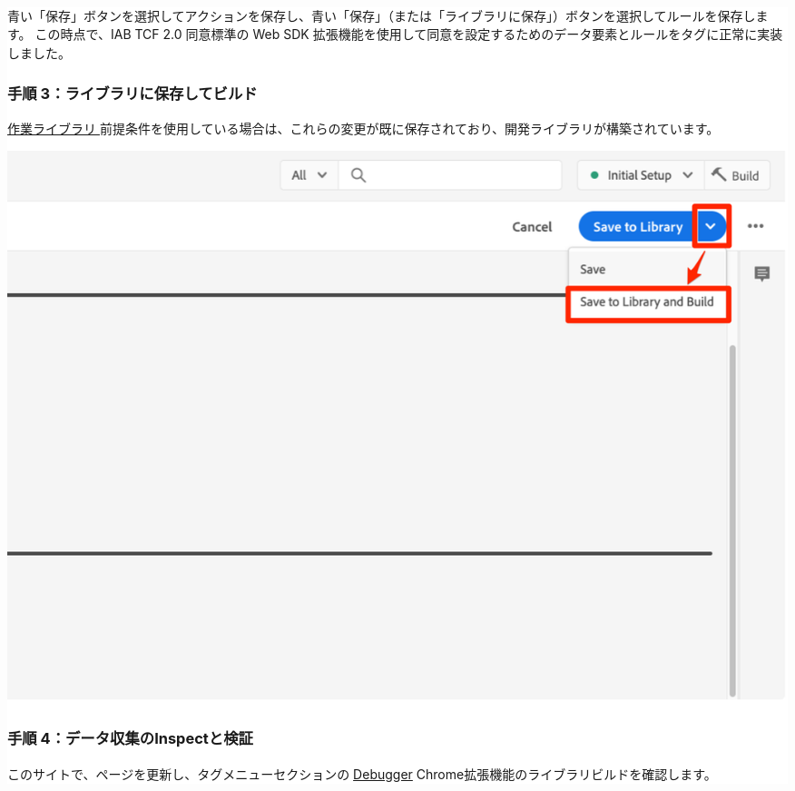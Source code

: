 青い「保存」ボタンを選択してアクションを保存し、青い「保存」（または「ライブラリに保存」）ボタンを選択してルールを保存します。 この時点で、IAB TCF 2.0 同意標準の Web SDK 拡張機能を使用して同意を設定するためのデータ要素とルールをタグに正常に実装しました。

### 手順 3：ライブラリに保存してビルド

[ 作業ライブラリ ](https://experienceleague.adobe.com/docs/platform-learn/implement-in-websites/configure-tags/add-data-elements-rules.html?lang=ja#use-the-working-library-feature) 前提条件を使用している場合は、これらの変更が既に保存されており、開発ライブラリが構築されています。

![](./images/save-library.png)

### 手順 4：データ収集のInspectと検証

このサイトで、ページを更新し、タグメニューセクションの [Debugger](https://chromewebstore.google.com/detail/adobe-experience-platform/bfnnokhpnncpkdmbokanobigaccjkpob) Chrome拡張機能のライブラリビルドを確認します。
